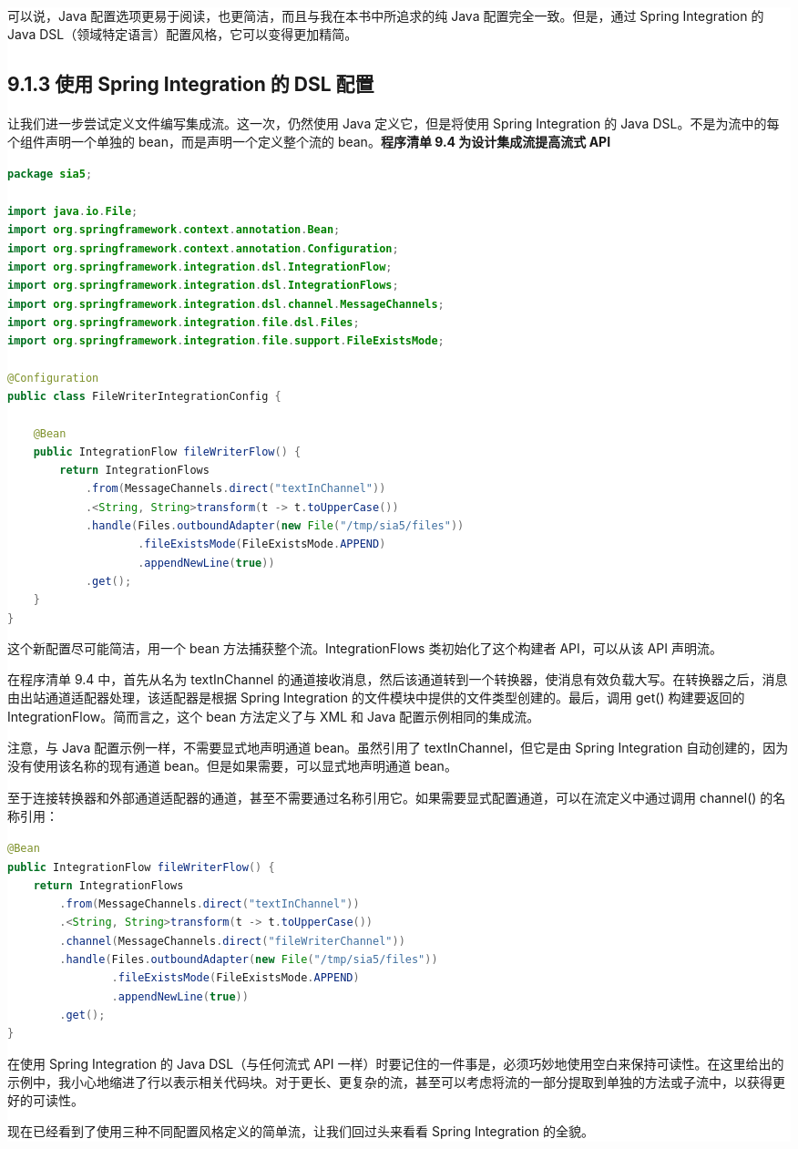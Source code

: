 可以说，Java 配置选项更易于阅读，也更简洁，而且与我在本书中所追求的纯 Java 配置完全一致。但是，通过 Spring Integration 的 Java DSL（领域特定语言）配置风格，它可以变得更加精简。

## 9.1.3 使用 Spring Integration 的 DSL 配置

让我们进一步尝试定义文件编写集成流。这一次，仍然使用 Java 定义它，但是将使用 Spring Integration 的 Java DSL。不是为流中的每个组件声明一个单独的 bean，而是声明一个定义整个流的 bean。**程序清单 9.4 为设计集成流提高流式 API**

```java
package sia5;

import java.io.File;
import org.springframework.context.annotation.Bean;
import org.springframework.context.annotation.Configuration;
import org.springframework.integration.dsl.IntegrationFlow;
import org.springframework.integration.dsl.IntegrationFlows;
import org.springframework.integration.dsl.channel.MessageChannels;
import org.springframework.integration.file.dsl.Files;
import org.springframework.integration.file.support.FileExistsMode;

@Configuration
public class FileWriterIntegrationConfig {

    @Bean
    public IntegrationFlow fileWriterFlow() {
        return IntegrationFlows
            .from(MessageChannels.direct("textInChannel"))
            .<String, String>transform(t -> t.toUpperCase())
            .handle(Files.outboundAdapter(new File("/tmp/sia5/files"))
                    .fileExistsMode(FileExistsMode.APPEND)
                    .appendNewLine(true))
            .get();
    }
}
```

这个新配置尽可能简洁，用一个 bean 方法捕获整个流。IntegrationFlows 类初始化了这个构建者 API，可以从该 API 声明流。

在程序清单 9.4 中，首先从名为 textInChannel 的通道接收消息，然后该通道转到一个转换器，使消息有效负载大写。在转换器之后，消息由出站通道适配器处理，该适配器是根据 Spring Integration 的文件模块中提供的文件类型创建的。最后，调用 get\(\) 构建要返回的 IntegrationFlow。简而言之，这个 bean 方法定义了与 XML 和 Java 配置示例相同的集成流。

注意，与 Java 配置示例一样，不需要显式地声明通道 bean。虽然引用了 textInChannel，但它是由 Spring Integration 自动创建的，因为没有使用该名称的现有通道 bean。但是如果需要，可以显式地声明通道 bean。

至于连接转换器和外部通道适配器的通道，甚至不需要通过名称引用它。如果需要显式配置通道，可以在流定义中通过调用 channel\(\) 的名称引用：

```java
@Bean
public IntegrationFlow fileWriterFlow() {
    return IntegrationFlows
        .from(MessageChannels.direct("textInChannel"))
        .<String, String>transform(t -> t.toUpperCase())
        .channel(MessageChannels.direct("fileWriterChannel"))
        .handle(Files.outboundAdapter(new File("/tmp/sia5/files"))
                .fileExistsMode(FileExistsMode.APPEND)
                .appendNewLine(true))
        .get();
}
```

在使用 Spring Integration 的 Java DSL（与任何流式 API 一样）时要记住的一件事是，必须巧妙地使用空白来保持可读性。在这里给出的示例中，我小心地缩进了行以表示相关代码块。对于更长、更复杂的流，甚至可以考虑将流的一部分提取到单独的方法或子流中，以获得更好的可读性。

现在已经看到了使用三种不同配置风格定义的简单流，让我们回过头来看看 Spring Integration 的全貌。

